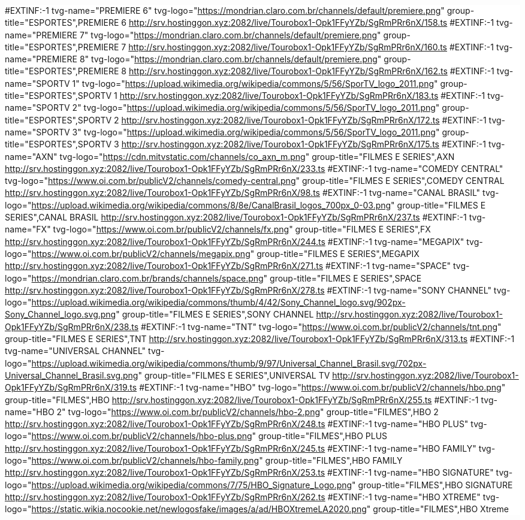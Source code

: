 #EXTINF:-1 tvg-name="PREMIERE 6" tvg-logo="https://mondrian.claro.com.br/channels/default/premiere.png" group-title="ESPORTES",PREMIERE 6
http://srv.hostinggon.xyz:2082/live/Tourobox1-Opk1FFyYZb/SgRmPRr6nX/158.ts
#EXTINF:-1 tvg-name="PREMIERE 7" tvg-logo="https://mondrian.claro.com.br/channels/default/premiere.png" group-title="ESPORTES",PREMIERE 7
http://srv.hostinggon.xyz:2082/live/Tourobox1-Opk1FFyYZb/SgRmPRr6nX/160.ts
#EXTINF:-1 tvg-name="PREMIERE 8" tvg-logo="https://mondrian.claro.com.br/channels/default/premiere.png" group-title="ESPORTES",PREMIERE 8
http://srv.hostinggon.xyz:2082/live/Tourobox1-Opk1FFyYZb/SgRmPRr6nX/162.ts
#EXTINF:-1 tvg-name="SPORTV 1" tvg-logo="https://upload.wikimedia.org/wikipedia/commons/5/56/SporTV_logo_2011.png" group-title="ESPORTES",SPORTV 1
http://srv.hostinggon.xyz:2082/live/Tourobox1-Opk1FFyYZb/SgRmPRr6nX/183.ts
#EXTINF:-1 tvg-name="SPORTV 2" tvg-logo="https://upload.wikimedia.org/wikipedia/commons/5/56/SporTV_logo_2011.png" group-title="ESPORTES",SPORTV 2
http://srv.hostinggon.xyz:2082/live/Tourobox1-Opk1FFyYZb/SgRmPRr6nX/172.ts
#EXTINF:-1 tvg-name="SPORTV 3" tvg-logo="https://upload.wikimedia.org/wikipedia/commons/5/56/SporTV_logo_2011.png" group-title="ESPORTES",SPORTV 3 
http://srv.hostinggon.xyz:2082/live/Tourobox1-Opk1FFyYZb/SgRmPRr6nX/175.ts
#EXTINF:-1 tvg-name="AXN" tvg-logo="https://cdn.mitvstatic.com/channels/co_axn_m.png" group-title="FILMES E SERIES",AXN 
http://srv.hostinggon.xyz:2082/live/Tourobox1-Opk1FFyYZb/SgRmPRr6nX/233.ts
#EXTINF:-1 tvg-name="COMEDY CENTRAL" tvg-logo="https://www.oi.com.br/publicV2/channels/comedy-central.png" group-title="FILMES E SERIES",COMEDY CENTRAL 
http://srv.hostinggon.xyz:2082/live/Tourobox1-Opk1FFyYZb/SgRmPRr6nX/98.ts
#EXTINF:-1 tvg-name="CANAL BRASIL" tvg-logo="https://upload.wikimedia.org/wikipedia/commons/8/8e/CanalBrasil_logos_700px_0-03.png" group-title="FILMES E SERIES",CANAL BRASIL 
http://srv.hostinggon.xyz:2082/live/Tourobox1-Opk1FFyYZb/SgRmPRr6nX/237.ts
#EXTINF:-1 tvg-name="FX" tvg-logo="https://www.oi.com.br/publicV2/channels/fx.png" group-title="FILMES E SERIES",FX
http://srv.hostinggon.xyz:2082/live/Tourobox1-Opk1FFyYZb/SgRmPRr6nX/244.ts
#EXTINF:-1 tvg-name="MEGAPIX" tvg-logo="https://www.oi.com.br/publicV2/channels/megapix.png" group-title="FILMES E SERIES",MEGAPIX 
http://srv.hostinggon.xyz:2082/live/Tourobox1-Opk1FFyYZb/SgRmPRr6nX/271.ts
#EXTINF:-1 tvg-name="SPACE" tvg-logo="https://mondrian.claro.com.br/brands/channels/space.png" group-title="FILMES E SERIES",SPACE 
http://srv.hostinggon.xyz:2082/live/Tourobox1-Opk1FFyYZb/SgRmPRr6nX/278.ts
#EXTINF:-1 tvg-name="SONY CHANNEL" tvg-logo="https://upload.wikimedia.org/wikipedia/commons/thumb/4/42/Sony_Channel_logo.svg/902px-Sony_Channel_logo.svg.png" group-title="FILMES E SERIES",SONY CHANNEL 
http://srv.hostinggon.xyz:2082/live/Tourobox1-Opk1FFyYZb/SgRmPRr6nX/238.ts
#EXTINF:-1 tvg-name="TNT" tvg-logo="https://www.oi.com.br/publicV2/channels/tnt.png" group-title="FILMES E SERIES",TNT
http://srv.hostinggon.xyz:2082/live/Tourobox1-Opk1FFyYZb/SgRmPRr6nX/313.ts
#EXTINF:-1 tvg-name="UNIVERSAL CHANNEL" tvg-logo="https://upload.wikimedia.org/wikipedia/commons/thumb/9/97/Universal_Channel_Brasil.svg/702px-Universal_Channel_Brasil.svg.png" group-title="FILMES E SERIES",UNIVERSAL TV
http://srv.hostinggon.xyz:2082/live/Tourobox1-Opk1FFyYZb/SgRmPRr6nX/319.ts
#EXTINF:-1 tvg-name="HBO" tvg-logo="https://www.oi.com.br/publicV2/channels/hbo.png" group-title="FILMES",HBO
http://srv.hostinggon.xyz:2082/live/Tourobox1-Opk1FFyYZb/SgRmPRr6nX/255.ts
#EXTINF:-1 tvg-name="HBO 2" tvg-logo="https://www.oi.com.br/publicV2/channels/hbo-2.png" group-title="FILMES",HBO 2
http://srv.hostinggon.xyz:2082/live/Tourobox1-Opk1FFyYZb/SgRmPRr6nX/248.ts
#EXTINF:-1 tvg-name="HBO PLUS" tvg-logo="https://www.oi.com.br/publicV2/channels/hbo-plus.png" group-title="FILMES",HBO PLUS 
http://srv.hostinggon.xyz:2082/live/Tourobox1-Opk1FFyYZb/SgRmPRr6nX/245.ts
#EXTINF:-1 tvg-name="HBO FAMILY" tvg-logo="https://www.oi.com.br/publicV2/channels/hbo-family.png" group-title="FILMES",HBO FAMILY
http://srv.hostinggon.xyz:2082/live/Tourobox1-Opk1FFyYZb/SgRmPRr6nX/253.ts
#EXTINF:-1 tvg-name="HBO SIGNATURE" tvg-logo="https://upload.wikimedia.org/wikipedia/commons/7/75/HBO_Signature_Logo.png" group-title="FILMES",HBO SIGNATURE 
http://srv.hostinggon.xyz:2082/live/Tourobox1-Opk1FFyYZb/SgRmPRr6nX/262.ts
#EXTINF:-1 tvg-name="HBO XTREME" tvg-logo="https://static.wikia.nocookie.net/newlogosfake/images/a/ad/HBOXtremeLA2020.png" group-title="FILMES",HBO Xtreme 